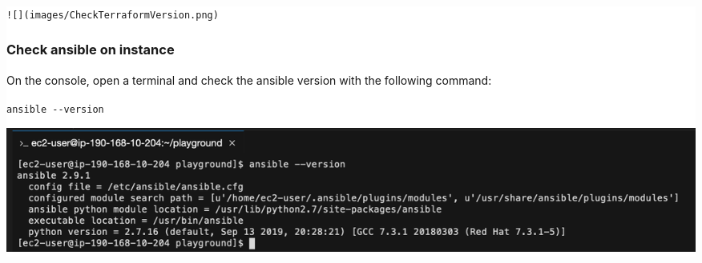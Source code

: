     ![](images/CheckTerraformVersion.png)

### Check ansible on instance

On the console, open a terminal and check the ansible version with the following command:

 `ansible --version`

![](images/ansibleversioncheck.png)
